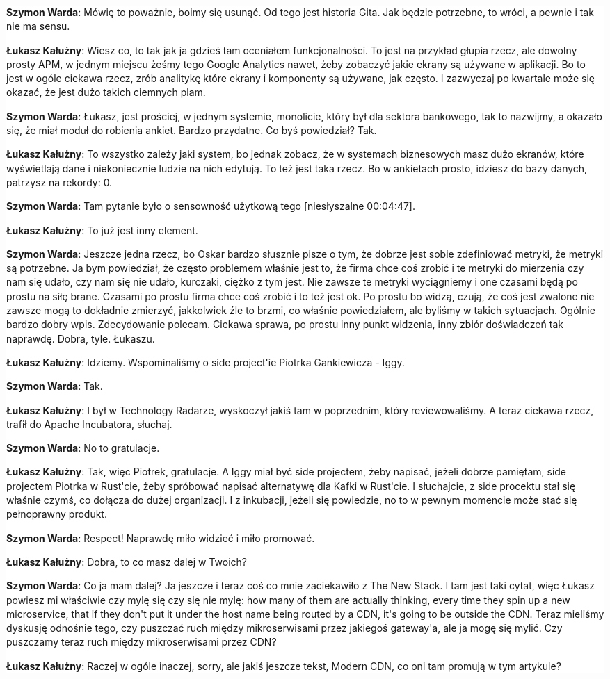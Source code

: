 **Szymon Warda**: Mówię to poważnie, boimy się usunąć. Od tego jest historia Gita. Jak będzie potrzebne, to wróci, a pewnie i tak nie ma sensu.

**Łukasz Kałużny**: Wiesz co, to tak jak ja gdzieś tam oceniałem funkcjonalności. To jest na przykład głupia rzecz, ale dowolny prosty APM, w jednym miejscu żeśmy tego Google Analytics nawet, żeby zobaczyć jakie ekrany są używane w aplikacji. Bo to jest w ogóle ciekawa rzecz, zrób analitykę które ekrany i komponenty są używane, jak często. I zazwyczaj po kwartale może się okazać, że jest dużo takich ciemnych plam.

**Szymon Warda**: Łukasz, jest prościej, w jednym systemie, monolicie, który był dla sektora bankowego, tak to nazwijmy, a okazało się, że miał moduł do robienia ankiet. Bardzo przydatne. Co byś powiedział? Tak.

**Łukasz Kałużny**: To wszystko zależy jaki system, bo jednak zobacz, że w systemach biznesowych masz dużo ekranów, które wyświetlają dane i niekoniecznie ludzie na nich edytują. To też jest taka rzecz. Bo w ankietach prosto, idziesz do bazy danych, patrzysz na rekordy: 0.

**Szymon Warda**: Tam pytanie było o sensowność użytkową tego [niesłyszalne 00:04:47].

**Łukasz Kałużny**: To już jest inny element.

**Szymon Warda**: Jeszcze jedna rzecz, bo Oskar bardzo słusznie pisze o tym, że dobrze jest sobie zdefiniować metryki, że metryki są potrzebne. Ja bym powiedział, że często problemem właśnie jest to, że firma chce coś zrobić i te metryki do mierzenia czy nam się udało, czy nam się nie udało, kurczaki, ciężko z tym jest. Nie zawsze te metryki wyciągniemy i one czasami będą po prostu na siłę brane. Czasami po prostu firma chce coś zrobić i to też jest ok. Po prostu bo widzą, czują, że coś jest zwalone nie zawsze mogą to dokładnie zmierzyć, jakkolwiek źle to brzmi, co właśnie powiedziałem, ale byliśmy w takich sytuacjach. Ogólnie bardzo dobry wpis. Zdecydowanie polecam. Ciekawa sprawa, po prostu inny punkt widzenia, inny zbiór doświadczeń tak naprawdę. Dobra, tyle. Łukaszu.

**Łukasz Kałużny**: Idziemy. Wspominaliśmy o side project'ie Piotrka Gankiewicza - Iggy.

**Szymon Warda**: Tak.

**Łukasz Kałużny**: I był w Technology Radarze, wyskoczył jakiś tam w poprzednim, który reviewowaliśmy. A teraz ciekawa rzecz, trafił do Apache Incubatora, słuchaj.

**Szymon Warda**: No to gratulacje.

**Łukasz Kałużny**: Tak, więc Piotrek, gratulacje. A Iggy miał być side projectem, żeby napisać, jeżeli dobrze pamiętam, side projectem Piotrka w Rust'cie, żeby spróbować napisać alternatywę dla Kafki w Rust'cie. I słuchajcie, z side procektu stał się właśnie czymś, co dołącza do dużej organizacji. I z inkubacji, jeżeli się powiedzie, no to w pewnym momencie może stać się pełnoprawny produkt.

**Szymon Warda**: Respect! Naprawdę miło widzieć i miło promować.

**Łukasz Kałużny**: Dobra, to co masz dalej w Twoich?

**Szymon Warda**: Co ja mam dalej? Ja jeszcze i teraz coś co mnie zaciekawiło z The New Stack. I tam jest taki cytat, więc Łukasz powiesz mi właściwie czy mylę się czy się nie mylę: how many of them are actually thinking, every time they spin up a new microservice, that if they don't put it under the host name being routed by a CDN, it's going to be outside the CDN. Teraz mieliśmy dyskusję odnośnie tego, czy puszczać ruch między mikroserwisami przez jakiegoś gateway'a, ale ja mogę się mylić. Czy puszczamy teraz ruch między mikroserwisami przez CDN?

**Łukasz Kałużny**: Raczej w ogóle inaczej, sorry, ale jakiś jeszcze tekst, Modern CDN, co oni tam promują w tym artykule?
